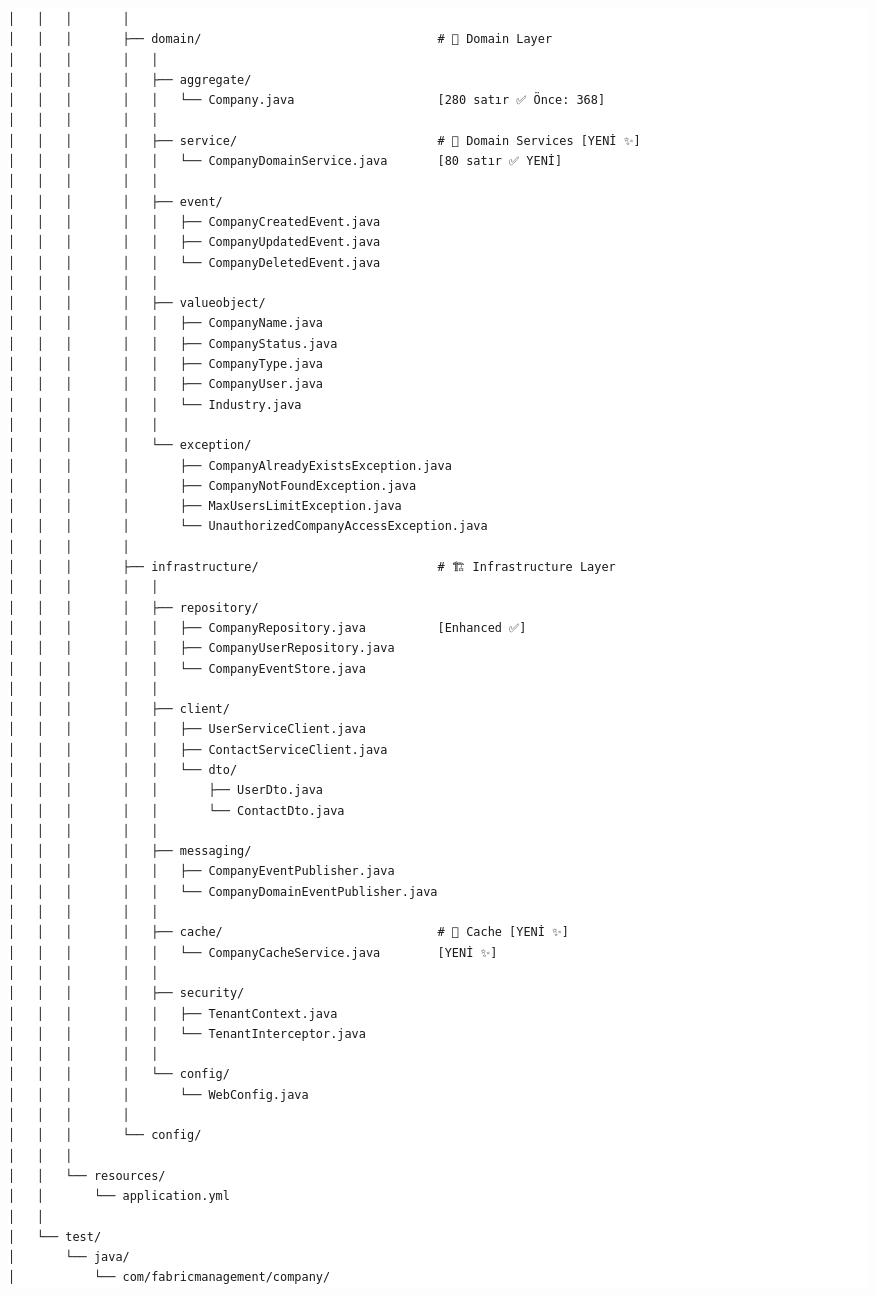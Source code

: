 ```
│   │   │       │
│   │   │       ├── domain/                                 # 🎯 Domain Layer
│   │   │       │   │
│   │   │       │   ├── aggregate/
│   │   │       │   │   └── Company.java                    [280 satır ✅ Önce: 368]
│   │   │       │   │
│   │   │       │   ├── service/                            # 🎲 Domain Services [YENİ ✨]
│   │   │       │   │   └── CompanyDomainService.java       [80 satır ✅ YENİ]
│   │   │       │   │
│   │   │       │   ├── event/
│   │   │       │   │   ├── CompanyCreatedEvent.java
│   │   │       │   │   ├── CompanyUpdatedEvent.java
│   │   │       │   │   └── CompanyDeletedEvent.java
│   │   │       │   │
│   │   │       │   ├── valueobject/
│   │   │       │   │   ├── CompanyName.java
│   │   │       │   │   ├── CompanyStatus.java
│   │   │       │   │   ├── CompanyType.java
│   │   │       │   │   ├── CompanyUser.java
│   │   │       │   │   └── Industry.java
│   │   │       │   │
│   │   │       │   └── exception/
│   │   │       │       ├── CompanyAlreadyExistsException.java
│   │   │       │       ├── CompanyNotFoundException.java
│   │   │       │       ├── MaxUsersLimitException.java
│   │   │       │       └── UnauthorizedCompanyAccessException.java
│   │   │       │
│   │   │       ├── infrastructure/                         # 🏗️ Infrastructure Layer
│   │   │       │   │
│   │   │       │   ├── repository/
│   │   │       │   │   ├── CompanyRepository.java          [Enhanced ✅]
│   │   │       │   │   ├── CompanyUserRepository.java
│   │   │       │   │   └── CompanyEventStore.java
│   │   │       │   │
│   │   │       │   ├── client/
│   │   │       │   │   ├── UserServiceClient.java
│   │   │       │   │   ├── ContactServiceClient.java
│   │   │       │   │   └── dto/
│   │   │       │   │       ├── UserDto.java
│   │   │       │   │       └── ContactDto.java
│   │   │       │   │
│   │   │       │   ├── messaging/
│   │   │       │   │   ├── CompanyEventPublisher.java
│   │   │       │   │   └── CompanyDomainEventPublisher.java
│   │   │       │   │
│   │   │       │   ├── cache/                              # 💾 Cache [YENİ ✨]
│   │   │       │   │   └── CompanyCacheService.java        [YENİ ✨]
│   │   │       │   │
│   │   │       │   ├── security/
│   │   │       │   │   ├── TenantContext.java
│   │   │       │   │   └── TenantInterceptor.java
│   │   │       │   │
│   │   │       │   └── config/
│   │   │       │       └── WebConfig.java
│   │   │       │
│   │   │       └── config/
│   │   │
│   │   └── resources/
│   │       └── application.yml
│   │
│   └── test/
│       └── java/
│           └── com/fabricmanagement/company/
```